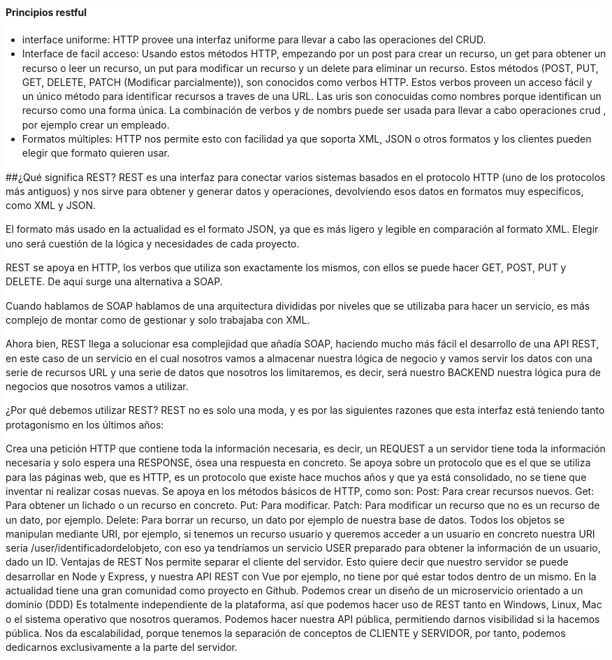 #### Principios restful
- interface uniforme: HTTP provee una interfaz uniforme para llevar a cabo las operaciones del  CRUD.
- Interface de facil acceso:  Usando estos métodos HTTP, empezando por un post para crear un recurso, un get para obtener un recurso o leer un recurso, un put para modificar un recurso y un delete para eliminar un recurso. Estos métodos (POST, PUT, GET, DELETE, PATCH (Modificar parcialmente)), son conocidos como verbos HTTP.
Estos verbos proveen un acceso fácil y un único método para identificar recursos a traves de una URL. Las uris son conocuidas como nombres porque identifican  un recurso como una forma única. La combinación de verbos y de nombrs puede ser usada para llevar a cabo operaciones crud , por ejemplo crear un empleado.
- Formatos múltiples: HTTP nos permite esto con facilidad ya que soporta XML, JSON o otros formatos y los clientes pueden elegir que formato quieren usar.

##¿Qué significa REST?
REST es una interfaz para conectar varios sistemas basados en el protocolo HTTP (uno de los protocolos más antiguos) y nos sirve para obtener y generar datos y operaciones, devolviendo esos datos en formatos muy específicos, como XML y JSON.

El formato más usado en la actualidad es el formato JSON, ya que es más ligero y legible en comparación al formato XML. Elegir uno será cuestión de la lógica y necesidades de cada proyecto.

REST se apoya en HTTP, los verbos que utiliza son exactamente los mismos, con ellos se puede hacer GET, POST, PUT y DELETE. De aquí surge una alternativa a SOAP.

Cuando hablamos de SOAP hablamos de una arquitectura divididas por niveles que se utilizaba para hacer un servicio, es más complejo de montar como de gestionar y solo trabajaba con XML.

Ahora bien, REST llega a solucionar esa complejidad que añadía SOAP, haciendo mucho más fácil el desarrollo de una API REST, en este caso de un servicio en el cual nosotros vamos a almacenar nuestra lógica de negocio y vamos servir los datos con una serie de recursos URL y una serie de datos que nosotros los limitaremos, es decir, será nuestro BACKEND nuestra lógica pura de negocios que nosotros vamos a utilizar.


¿Por qué debemos utilizar REST?
REST no es solo una moda, y es por las siguientes razones que esta interfaz está teniendo tanto protagonismo en los últimos años:

Crea una petición HTTP que contiene toda la información necesaria, es decir, un REQUEST a un servidor tiene toda la información necesaria y solo espera una RESPONSE, ósea una respuesta en concreto.
Se apoya sobre un protocolo que es el que se utiliza para las páginas web, que es HTTP, es un protocolo que existe hace muchos años y que ya está consolidado, no se tiene que inventar ni realizar cosas nuevas.
Se apoya en los métodos básicos de HTTP, como son:
Post: Para crear recursos nuevos.
Get: Para obtener un lichado o un recurso en concreto.
Put: Para modificar.
Patch: Para modificar un recurso que no es un recurso de un dato, por ejemplo.
Delete: Para borrar un recurso, un dato por ejemplo de nuestra base de datos.
Todos los objetos se manipulan mediante URI, por ejemplo, si tenemos un recurso usuario y queremos acceder a un usuario en concreto nuestra URI seria /user/identificadordelobjeto, con eso ya tendríamos un servicio USER preparado para obtener la información de un usuario, dado un ID.
Ventajas de REST
 Nos permite separar el cliente del servidor. Esto quiere decir que nuestro servidor se puede desarrollar en Node y Express, y nuestra API REST con Vue por ejemplo, no tiene por qué estar todos dentro de un mismo.
 En la actualidad tiene una gran comunidad como proyecto en Github.
 Podemos crear un diseño de un microservicio orientado a un dominio (DDD)
 Es totalmente independiente de la plataforma, así que podemos hacer uso de REST tanto en Windows, Linux, Mac o el sistema operativo que nosotros queramos.
 Podemos hacer nuestra API pública, permitiendo darnos visibilidad si la hacemos pública.
 Nos da escalabilidad, porque tenemos la separación de conceptos de CLIENTE y SERVIDOR, por tanto, podemos dedicarnos exclusivamente a la parte del servidor.

